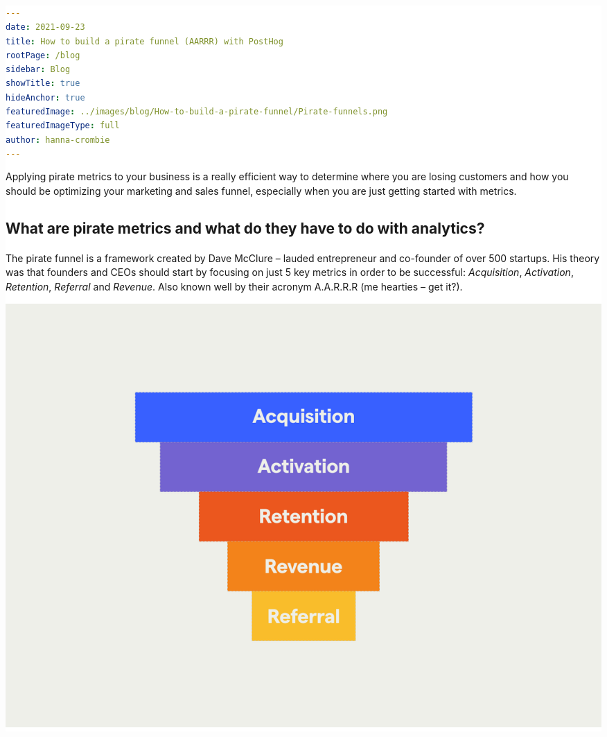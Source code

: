 ```yaml
---
date: 2021-09-23
title: How to build a pirate funnel (AARRR) with PostHog
rootPage: /blog
sidebar: Blog
showTitle: true
hideAnchor: true
featuredImage: ../images/blog/How-to-build-a-pirate-funnel/Pirate-funnels.png
featuredImageType: full
author: hanna-crombie
---
```


Applying pirate metrics to your business is a really efficient way to determine where you are losing customers and how you should be optimizing your marketing and sales funnel, especially when you are just getting started with metrics.

## What are pirate metrics and what do they have to do with analytics?

The pirate funnel is a framework created by Dave McClure – lauded entrepreneur and co-founder of over 500 startups. His theory was that founders and CEOs should start by focusing on just 5 key metrics in order to be successful: _Acquisition_, _Activation_, _Retention_, _Referral_ and _Revenue_. Also known well by their acronym A.A.R.R.R (me hearties – get it?).

![image](../images/blog/how-to-build-a-pirate-funnel/aarrr-funnel.png)
